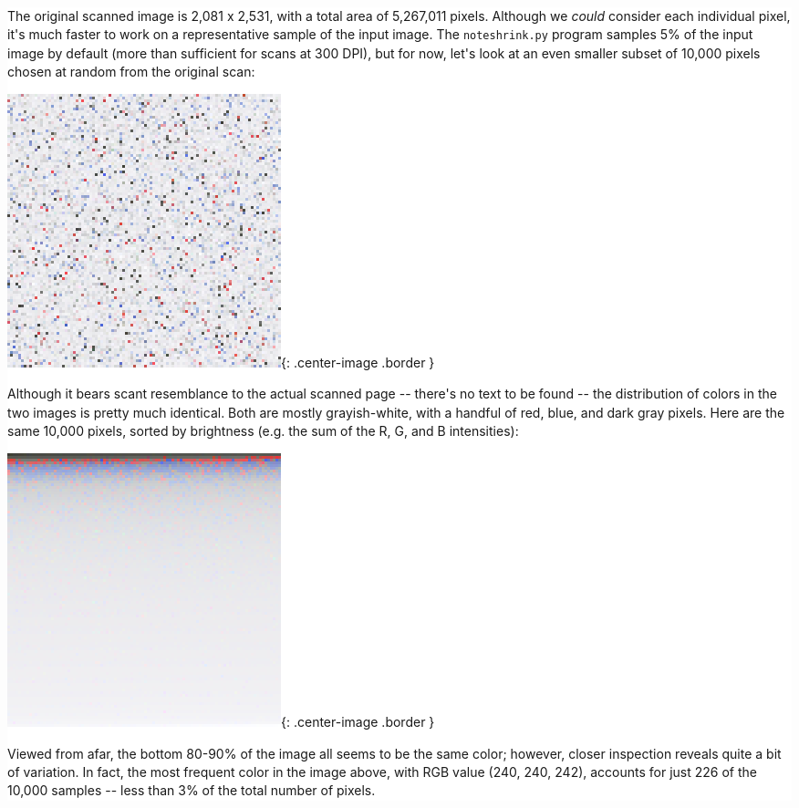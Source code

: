 The original scanned image is 2,081 x 2,531, with a total area of
5,267,011 pixels. Although we *could* consider each individual pixel,
it's much faster to work on a representative sample of the input
image. The `noteshrink.py` program samples 5% of the input image by
default (more than sufficient for scans at 300 DPI), but for now,
let's look at an even smaller subset of 10,000 pixels chosen at random
from the original scan:

![random pixels](/images/noteshrink/notesA1_samples_raw.png){: .center-image .border }

Although it bears scant resemblance to the actual scanned page --
there's no text to be found -- the distribution of colors in the two
images is pretty much identical. Both are mostly grayish-white, with a
handful of red, blue, and dark gray pixels. Here are the same 10,000
pixels, sorted by brightness (e.g. the sum of the R, G, and B
intensities):

![random pixels, sorted](/images/noteshrink/notesA1_samples_sorted.png){: .center-image .border }

Viewed from afar, the bottom 80-90% of the image all seems to be the
same color; however, closer inspection reveals quite a bit of variation.
In fact, the most frequent color in the image above, with RGB value
(240, 240, 242), accounts for just 226 of the 10,000 samples -- less
than 3% of the total number of pixels.
